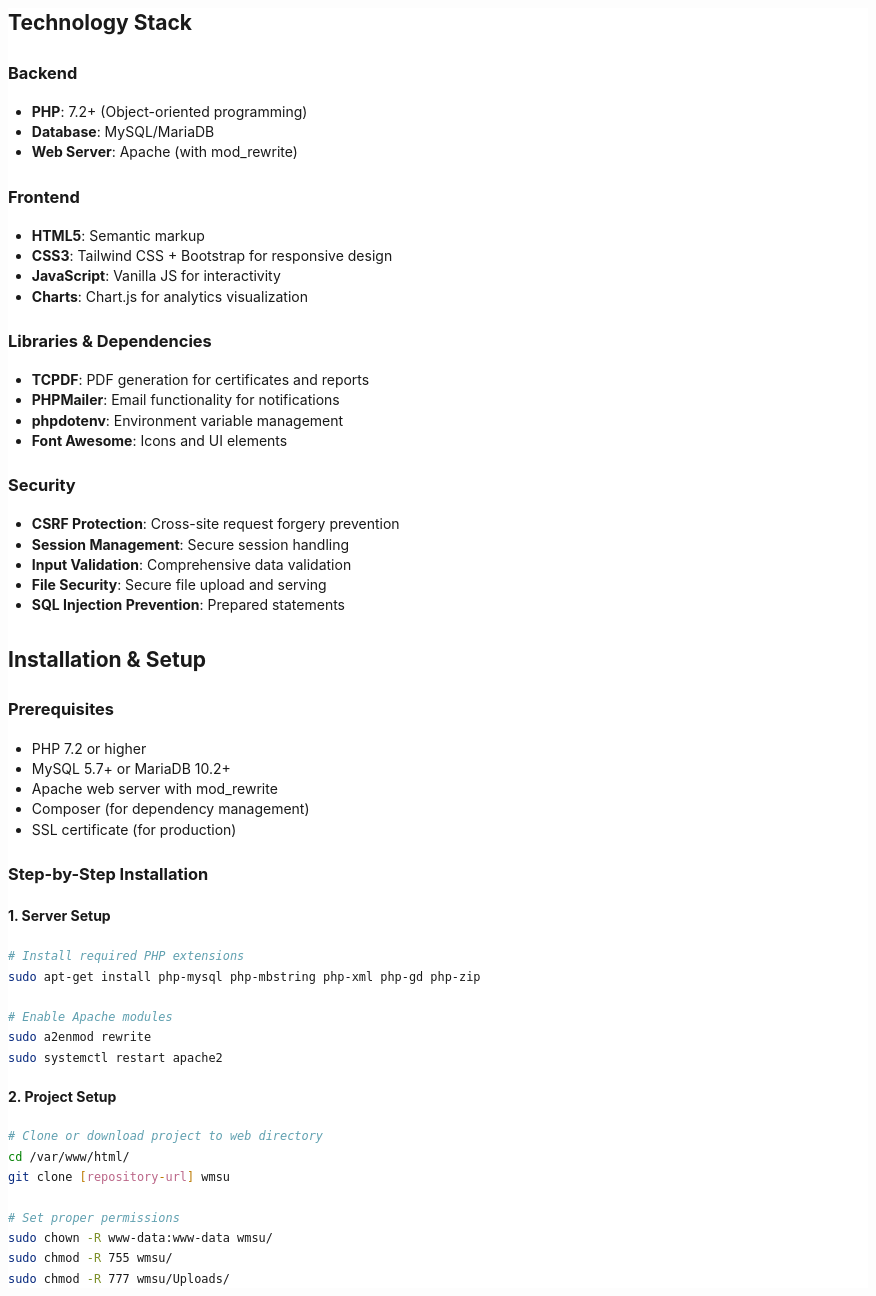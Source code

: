 ## Technology Stack

### Backend
- **PHP**: 7.2+ (Object-oriented programming)
- **Database**: MySQL/MariaDB
- **Web Server**: Apache (with mod_rewrite)

### Frontend
- **HTML5**: Semantic markup
- **CSS3**: Tailwind CSS + Bootstrap for responsive design
- **JavaScript**: Vanilla JS for interactivity
- **Charts**: Chart.js for analytics visualization

### Libraries & Dependencies
- **TCPDF**: PDF generation for certificates and reports
- **PHPMailer**: Email functionality for notifications
- **phpdotenv**: Environment variable management
- **Font Awesome**: Icons and UI elements

### Security
- **CSRF Protection**: Cross-site request forgery prevention
- **Session Management**: Secure session handling
- **Input Validation**: Comprehensive data validation
- **File Security**: Secure file upload and serving
- **SQL Injection Prevention**: Prepared statements

## Installation & Setup

### Prerequisites
- PHP 7.2 or higher
- MySQL 5.7+ or MariaDB 10.2+
- Apache web server with mod_rewrite
- Composer (for dependency management)
- SSL certificate (for production)

### Step-by-Step Installation

#### 1. Server Setup
```bash
# Install required PHP extensions
sudo apt-get install php-mysql php-mbstring php-xml php-gd php-zip

# Enable Apache modules
sudo a2enmod rewrite
sudo systemctl restart apache2
```

#### 2. Project Setup
```bash
# Clone or download project to web directory
cd /var/www/html/
git clone [repository-url] wmsu

# Set proper permissions
sudo chown -R www-data:www-data wmsu/
sudo chmod -R 755 wmsu/
sudo chmod -R 777 wmsu/Uploads/
```
